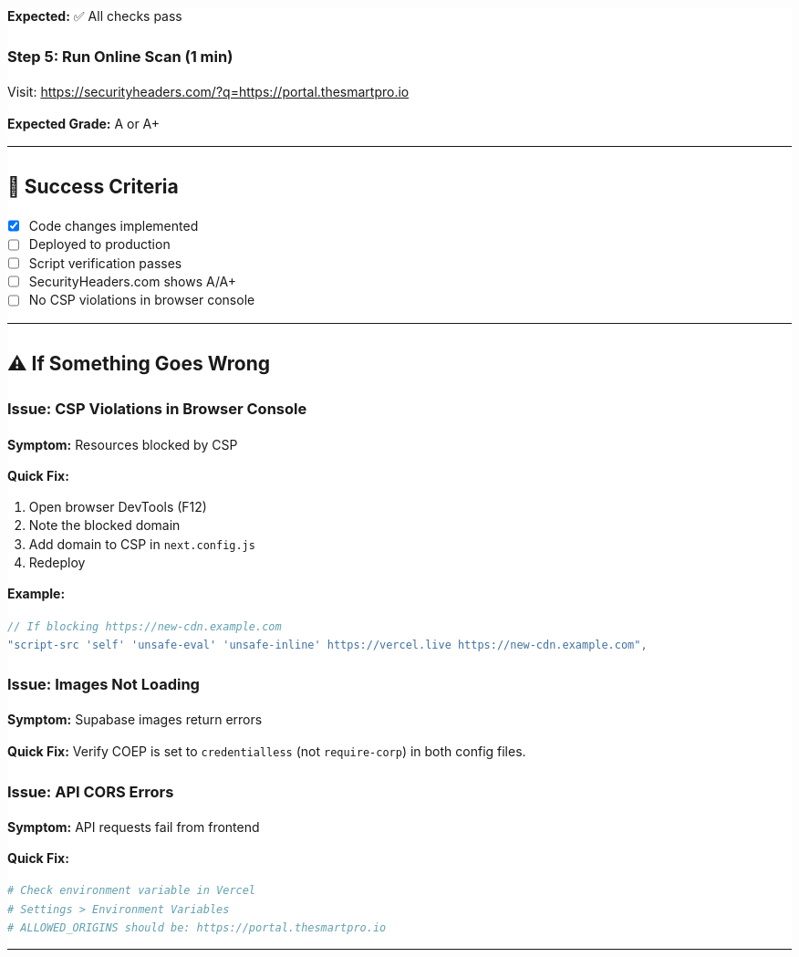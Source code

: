 **Expected:** ✅ All checks pass

### Step 5: Run Online Scan (1 min)
Visit: https://securityheaders.com/?q=https://portal.thesmartpro.io

**Expected Grade:** A or A+

---

## 🎉 Success Criteria

- [x] Code changes implemented
- [ ] Deployed to production
- [ ] Script verification passes
- [ ] SecurityHeaders.com shows A/A+
- [ ] No CSP violations in browser console

---

## ⚠️ If Something Goes Wrong

### Issue: CSP Violations in Browser Console

**Symptom:** Resources blocked by CSP

**Quick Fix:**
1. Open browser DevTools (F12)
2. Note the blocked domain
3. Add domain to CSP in `next.config.js`
4. Redeploy

**Example:**
```javascript
// If blocking https://new-cdn.example.com
"script-src 'self' 'unsafe-eval' 'unsafe-inline' https://vercel.live https://new-cdn.example.com",
```

### Issue: Images Not Loading

**Symptom:** Supabase images return errors

**Quick Fix:**
Verify COEP is set to `credentialless` (not `require-corp`) in both config files.

### Issue: API CORS Errors

**Symptom:** API requests fail from frontend

**Quick Fix:**
```bash
# Check environment variable in Vercel
# Settings > Environment Variables
# ALLOWED_ORIGINS should be: https://portal.thesmartpro.io
```

---